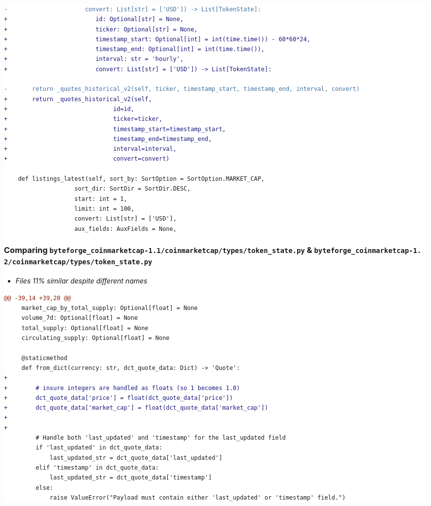 ```diff
-					   convert: List[str] = ['USD']) -> List[TokenState]:
+						  id: Optional[str] = None,
+						  ticker: Optional[str] = None,
+						  timestamp_start: Optional[int] = int(time.time()) - 60*60*24,
+						  timestamp_end: Optional[int] = int(time.time()),
+						  interval: str = 'hourly',
+						  convert: List[str] = ['USD']) -> List[TokenState]:
 		
-		return _quotes_historical_v2(self, ticker, timestamp_start, timestamp_end, interval, convert)
+		return _quotes_historical_v2(self,
+							   id=id,
+							   ticker=ticker,
+							   timestamp_start=timestamp_start,
+							   timestamp_end=timestamp_end,
+							   interval=interval,
+							   convert=convert)
 
 	def listings_latest(self, sort_by: SortOption = SortOption.MARKET_CAP, 
 					sort_dir: SortDir = SortDir.DESC, 
 					start: int = 1, 
 					limit: int = 100, 
 					convert: List[str] = ['USD'],
 					aux_fields: AuxFields = None,
```

### Comparing `byteforge_coinmarketcap-1.1/coinmarketcap/types/token_state.py` & `byteforge_coinmarketcap-1.2/coinmarketcap/types/token_state.py`

 * *Files 11% similar despite different names*

```diff
@@ -39,14 +39,20 @@
     market_cap_by_total_supply: Optional[float] = None
     volume_7d: Optional[float] = None
     total_supply: Optional[float] = None
     circulating_supply: Optional[float] = None
 
     @staticmethod
     def from_dict(currency: str, dct_quote_data: Dict) -> 'Quote':
+
+        # insure integers are handled as floats (so 1 becomes 1.0)
+        dct_quote_data['price'] = float(dct_quote_data['price'])
+        dct_quote_data['market_cap'] = float(dct_quote_data['market_cap'])
+
+
         # Handle both 'last_updated' and 'timestamp' for the last_updated field
         if 'last_updated' in dct_quote_data:
             last_updated_str = dct_quote_data['last_updated']
         elif 'timestamp' in dct_quote_data:
             last_updated_str = dct_quote_data['timestamp']
         else:
             raise ValueError("Payload must contain either 'last_updated' or 'timestamp' field.")
```
